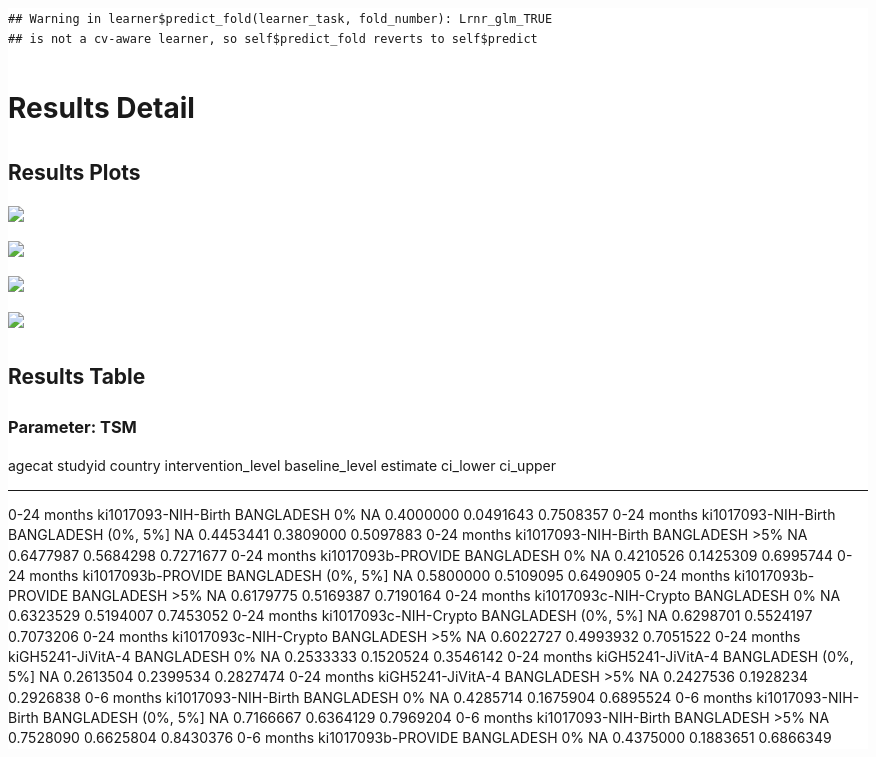 ```
## Warning in learner$predict_fold(learner_task, fold_number): Lrnr_glm_TRUE
## is not a cv-aware learner, so self$predict_fold reverts to self$predict
```




# Results Detail

## Results Plots
![](/tmp/e49b6835-4935-4279-abc3-a74c970225e9/7272450f-b4bf-433e-801e-514c8f46d515/REPORT_files/figure-html/plot_tsm-1.png)

![](/tmp/e49b6835-4935-4279-abc3-a74c970225e9/7272450f-b4bf-433e-801e-514c8f46d515/REPORT_files/figure-html/plot_rr-1.png)



![](/tmp/e49b6835-4935-4279-abc3-a74c970225e9/7272450f-b4bf-433e-801e-514c8f46d515/REPORT_files/figure-html/plot_paf-1.png)

![](/tmp/e49b6835-4935-4279-abc3-a74c970225e9/7272450f-b4bf-433e-801e-514c8f46d515/REPORT_files/figure-html/plot_par-1.png)

## Results Table

### Parameter: TSM


agecat        studyid                 country      intervention_level   baseline_level     estimate    ci_lower    ci_upper
------------  ----------------------  -----------  -------------------  ---------------  ----------  ----------  ----------
0-24 months   ki1017093-NIH-Birth     BANGLADESH   0%                   NA                0.4000000   0.0491643   0.7508357
0-24 months   ki1017093-NIH-Birth     BANGLADESH   (0%, 5%]             NA                0.4453441   0.3809000   0.5097883
0-24 months   ki1017093-NIH-Birth     BANGLADESH   >5%                  NA                0.6477987   0.5684298   0.7271677
0-24 months   ki1017093b-PROVIDE      BANGLADESH   0%                   NA                0.4210526   0.1425309   0.6995744
0-24 months   ki1017093b-PROVIDE      BANGLADESH   (0%, 5%]             NA                0.5800000   0.5109095   0.6490905
0-24 months   ki1017093b-PROVIDE      BANGLADESH   >5%                  NA                0.6179775   0.5169387   0.7190164
0-24 months   ki1017093c-NIH-Crypto   BANGLADESH   0%                   NA                0.6323529   0.5194007   0.7453052
0-24 months   ki1017093c-NIH-Crypto   BANGLADESH   (0%, 5%]             NA                0.6298701   0.5524197   0.7073206
0-24 months   ki1017093c-NIH-Crypto   BANGLADESH   >5%                  NA                0.6022727   0.4993932   0.7051522
0-24 months   kiGH5241-JiVitA-4       BANGLADESH   0%                   NA                0.2533333   0.1520524   0.3546142
0-24 months   kiGH5241-JiVitA-4       BANGLADESH   (0%, 5%]             NA                0.2613504   0.2399534   0.2827474
0-24 months   kiGH5241-JiVitA-4       BANGLADESH   >5%                  NA                0.2427536   0.1928234   0.2926838
0-6 months    ki1017093-NIH-Birth     BANGLADESH   0%                   NA                0.4285714   0.1675904   0.6895524
0-6 months    ki1017093-NIH-Birth     BANGLADESH   (0%, 5%]             NA                0.7166667   0.6364129   0.7969204
0-6 months    ki1017093-NIH-Birth     BANGLADESH   >5%                  NA                0.7528090   0.6625804   0.8430376
0-6 months    ki1017093b-PROVIDE      BANGLADESH   0%                   NA                0.4375000   0.1883651   0.6866349